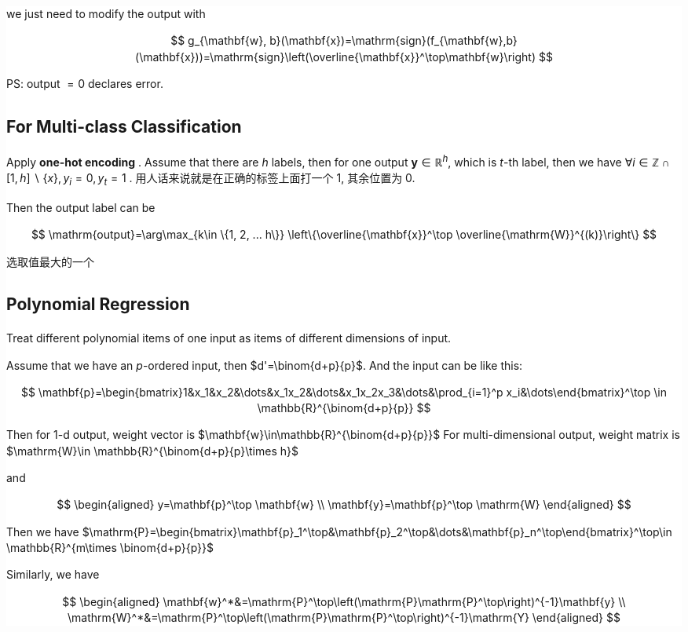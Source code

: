 we just need to modify the output with 

$$
g_{\mathbf{w}, b}(\mathbf{x})=\mathrm{sign}(f_{\mathbf{w},b}(\mathbf{x}))=\mathrm{sign}\left(\overline{\mathbf{x}}^\top\mathbf{w}\right)
$$

PS: output $=0$ declares error.

## For Multi-class Classification

Apply **one-hot encoding** . Assume that there are $h$ labels, then for one output $\mathbf{y}\in\mathbb{R}^h$, which is $t$-th label, then we have $\forall i\in \mathbb{Z}\cap [1, h]\backslash\{x\}, y_i=0, y_t=1$ . 用人话来说就是在正确的标签上面打一个 $1$, 其余位置为 $0$. 

Then the output label can be 

$$
\mathrm{output}=\arg\max_{k\in \{1, 2, ... h\}} \left\{\overline{\mathbf{x}}^\top \overline{\mathrm{W}}^{(k)}\right\}
$$

选取值最大的一个

## Polynomial Regression

Treat different polynomial items of one input as items of different dimensions of input.

Assume that we have an $p$-ordered input, then $d'=\binom{d+p}{p}$. And the input can be like this:

$$
\mathbf{p}=\begin{bmatrix}1&x_1&x_2&\dots&x_1x_2&\dots&x_1x_2x_3&\dots&\prod_{i=1}^p x_i&\dots\end{bmatrix}^\top \in \mathbb{R}^{\binom{d+p}{p}}
$$

Then for 1-d output, weight vector is $\mathbf{w}\in\mathbb{R}^{\binom{d+p}{p}}$ 
For multi-dimensional output, weight matrix is $\mathrm{W}\in \mathbb{R}^{\binom{d+p}{p}\times h}$

and

$$
\begin{aligned}
y=\mathbf{p}^\top \mathbf{w} \\
\mathbf{y}=\mathbf{p}^\top \mathrm{W}
\end{aligned}
$$

Then we have $\mathrm{P}=\begin{bmatrix}\mathbf{p}_1^\top&\mathbf{p}_2^\top&\dots&\mathbf{p}_n^\top\end{bmatrix}^\top\in \mathbb{R}^{m\times \binom{d+p}{p}}$



Similarly, we have 

$$
\begin{aligned}
\mathbf{w}^*&=\mathrm{P}^\top\left(\mathrm{P}\mathrm{P}^\top\right)^{-1}\mathbf{y} \\
\mathrm{W}^*&=\mathrm{P}^\top\left(\mathrm{P}\mathrm{P}^\top\right)^{-1}\mathrm{Y}
\end{aligned}
$$
